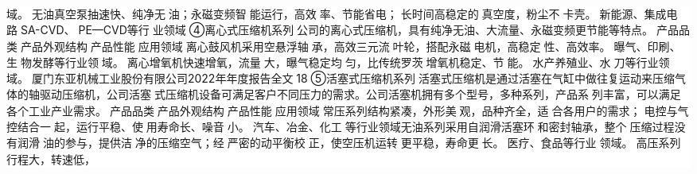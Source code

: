 域。
无油真空泵抽速快、纯净无
油；永磁变频智
能运行，高效
率、节能省电；
长时间高稳定的
真空度，粉尘不
卡壳。
新能源、集成电
路
SA-CVD、
PE—CVD等行
业领域
④离心式压缩机系列
公司的离心式压缩机，具有纯净无油、大流量、永磁变频更节能等特点。
产品品类
产品外观结构
产品性能
应用领域
离心鼓风机采用空悬浮轴
承，高效三元流
叶轮，搭配永磁
电机，高稳定
性、高效率。
曝气、印刷、生
物发酵等行业领
域。
离心增氧机快速增氧，流量
大，曝气稳定均
匀，比传统罗茨
增氧机稳定、节
能。
水产养殖业、水
刀等行业领域。
厦门东亚机械工业股份有限公司2022年年度报告全文
18
⑤活塞式压缩机系列
活塞式压缩机是通过活塞在气缸中做往复运动来压缩气体的轴驱动压缩机，公司活塞
式压缩机设备可满足客户不同压力的需求。公司活塞机拥有多个型号，多种系列，产品系
列丰富，可以满足各个工业产业需求。
产品品类
产品外观结构
产品性能
应用领域
常压系列结构紧凑，外形美
观，品种齐全，适
合各用户的需求；
电控与气控结合一
起，运行平稳、使
用寿命长、噪音
小。
汽车、冶金、化工
等行业领域无油系列采用自润滑活塞环
和密封轴承，整个
压缩过程没有润滑
油的参与，提供洁
净的压缩空气；经
严密的动平衡校
正，使空压机运转
更平稳，寿命更
长。
医疗、食品等行业
领域。
高压系列行程大，转速低，